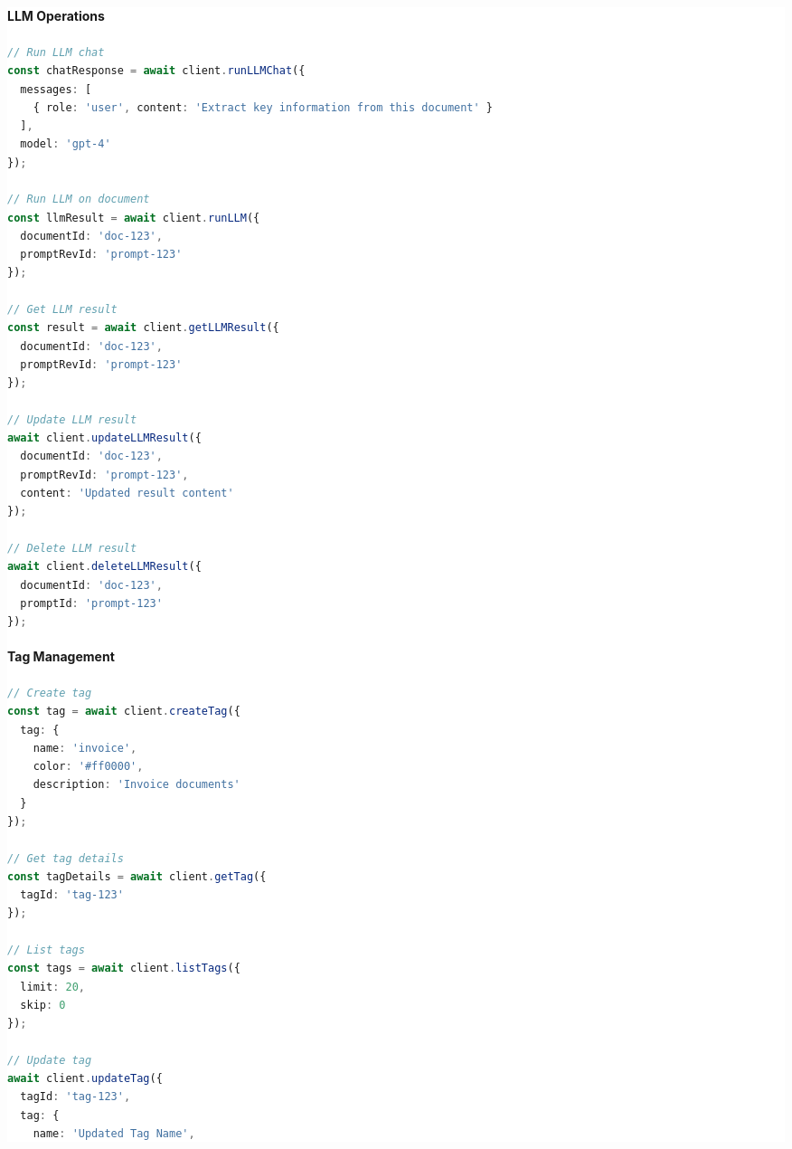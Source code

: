 #### LLM Operations

```typescript
// Run LLM chat
const chatResponse = await client.runLLMChat({
  messages: [
    { role: 'user', content: 'Extract key information from this document' }
  ],
  model: 'gpt-4'
});

// Run LLM on document
const llmResult = await client.runLLM({
  documentId: 'doc-123',
  promptRevId: 'prompt-123'
});

// Get LLM result
const result = await client.getLLMResult({
  documentId: 'doc-123',
  promptRevId: 'prompt-123'
});

// Update LLM result
await client.updateLLMResult({
  documentId: 'doc-123',
  promptRevId: 'prompt-123',
  content: 'Updated result content'
});

// Delete LLM result
await client.deleteLLMResult({
  documentId: 'doc-123',
  promptId: 'prompt-123'
});
```

#### Tag Management

```typescript
// Create tag
const tag = await client.createTag({
  tag: {
    name: 'invoice',
    color: '#ff0000',
    description: 'Invoice documents'
  }
});

// Get tag details
const tagDetails = await client.getTag({
  tagId: 'tag-123'
});

// List tags
const tags = await client.listTags({
  limit: 20,
  skip: 0
});

// Update tag
await client.updateTag({
  tagId: 'tag-123',
  tag: {
    name: 'Updated Tag Name',
```